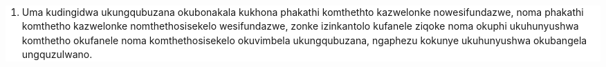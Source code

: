1.	Uma kudingidwa ukungqubuzana okubonakala kukhona phakathi komthethto
	kazwelonke nowesifundazwe, noma phakathi komthetho kazwelonke
	nomthethosisekelo wesifundazwe, zonke izinkantolo kufanele ziqoke
	noma okuphi ukuhunyushwa komthetho okufanele noma komthethosisekelo
	okuvimbela ukungqubuzana, ngaphezu kokunye ukuhunyushwa
	okubangela ungquzulwano.
